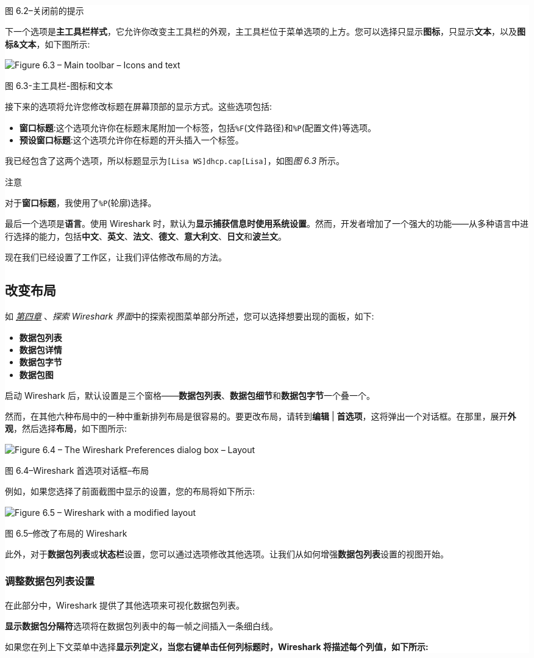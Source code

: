 图 6.2–关闭前的提示

下一个选项是**主工具栏样式**，它允许你改变主工具栏的外观，主工具栏位于菜单选项的上方。您可以选择只显示**图标**，只显示**文本**，以及**图标&文本**，如下图所示:

![Figure 6.3 – Main toolbar – Icons and text
](img/B18389_06_003.jpg)

图 6.3-主工具栏-图标和文本

接下来的选项将允许您修改标题在屏幕顶部的显示方式。这些选项包括:

*   **窗口标题**:这个选项允许你在标题末尾附加一个标签，包括`%F`(文件路径)和`%P`(配置文件)等选项。
*   **预设窗口标题**:这个选项允许你在标题的开头插入一个标签。

我已经包含了这两个选项，所以标题显示为`[Lisa WS]dhcp.cap[Lisa]`，如图*图 6.3* 所示。

注意

对于**窗口标题**，我使用了`%P`(轮廓)选择。

最后一个选项是**语言**。使用 Wireshark 时，默认为**显示捕获信息时使用系统设置**。然而，开发者增加了一个强大的功能——从多种语言中进行选择的能力，包括**中文**、**英文**、**法文**、**德文**、**意大利文**、**日文**和**波兰文**。

现在我们已经设置了工作区，让我们评估修改布局的方法。

## 改变布局

如 [*第四章*](B18389_04_ePub.xhtml#_idTextAnchor077) 、*探索 Wireshark 界面*中的探索视图菜单部分所述，您可以选择想要出现的面板，如下:

*   **数据包列表**
*   **数据包详情**
*   **数据包字节**
*   **数据包图**

启动 Wireshark 后，默认设置是三个窗格——**数据包列表**、**数据包细节**和**数据包字节**一个叠一个。

然而，在其他六种布局中的一种中重新排列布局是很容易的。要更改布局，请转到**编辑** | **首选项**，这将弹出一个对话框。在那里，展开**外观**，然后选择**布局**，如下图所示:

![Figure 6.4 – The Wireshark Preferences dialog box – Layout
](img/B18389_06_004.jpg)

图 6.4–Wireshark 首选项对话框–布局

例如，如果您选择了前面截图中显示的设置，您的布局将如下所示:

![Figure 6.5 – Wireshark with a modified layout
](img/B18389_06_005.jpg)

图 6.5–修改了布局的 Wireshark

此外，对于**数据包列表**或**状态栏**设置，您可以通过选项修改其他选项。让我们从如何增强**数据包列表**设置的视图开始。

### 调整数据包列表设置

在此部分中，Wireshark 提供了其他选项来可视化数据包列表。

**显示数据包分隔符**选项将在数据包列表中的每一帧之间插入一条细白线。

如果您在列上下文菜单中选择**显示列定义，当您右键单击任何列标题时，Wireshark 将描述每个列值，如下所示:**
